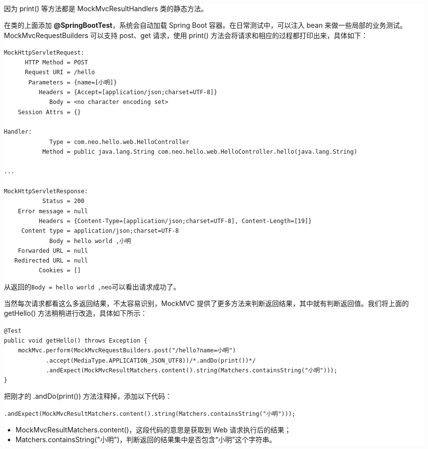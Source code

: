 因为 print() 等方法都是 MockMvcResultHandlers 类的静态方法。

在类的上面添加 **@SpringBootTest**，系统会自动加载 Spring Boot 容器。在日常测试中，可以注入 bean 来做一些局部的业务测试。MockMvcRequestBuilders 可以支持 post、get 请求，使用 print() 方法会将请求和相应的过程都打印出来，具体如下：

```
MockHttpServletRequest:
      HTTP Method = POST
      Request URI = /hello
       Parameters = {name=[小明]}
          Headers = {Accept=[application/json;charset=UTF-8]}
             Body = <no character encoding set>
    Session Attrs = {}

Handler:
             Type = com.neo.hello.web.HelloController
           Method = public java.lang.String com.neo.hello.web.HelloController.hello(java.lang.String)

...

MockHttpServletResponse:
           Status = 200
    Error message = null
          Headers = {Content-Type=[application/json;charset=UTF-8], Content-Length=[19]}
     Content type = application/json;charset=UTF-8
             Body = hello world ,小明
    Forwarded URL = null
   Redirected URL = null
          Cookies = []

```

从返回的`Body = hello world ,neo`可以看出请求成功了。

当然每次请求都看这么多返回结果，不太容易识别，MockMVC 提供了更多方法来判断返回结果，其中就有判断返回值。我们将上面的 getHello() 方法稍稍进行改造，具体如下所示：

```
@Test
public void getHello() throws Exception {
    mockMvc.perform(MockMvcRequestBuilders.post("/hello?name=小明")
            .accept(MediaType.APPLICATION_JSON_UTF8))/*.andDo(print())*/
            .andExpect(MockMvcResultMatchers.content().string(Matchers.containsString("小明")));
}

```

把刚才的 .andDo(print()) 方法注释掉，添加以下代码：

```
.andExpect(MockMvcResultMatchers.content().string(Matchers.containsString("小明")));

```

- MockMvcResultMatchers.content()，这段代码的意思是获取到 Web 请求执行后的结果；
- Matchers.containsString("小明")，判断返回的结果集中是否包含“小明”这个字符串。
